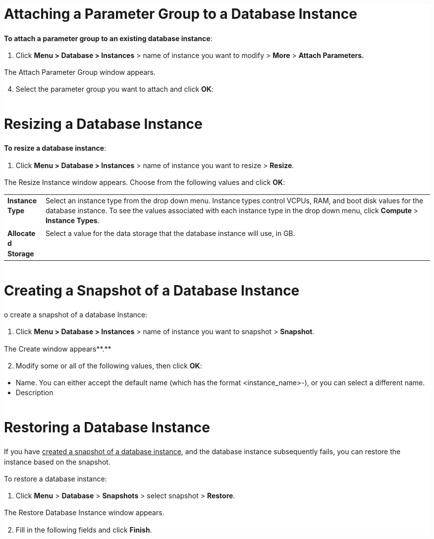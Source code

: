 # Attaching a Parameter Group to a Database Instance

**To attach a parameter group to an existing database instance**:

1. Click  **Menu > Database > Instances**  > name of instance you want to modify >  **More** >  **Attach Parameters.**

The Attach Parameter Group window appears.

4. Select the parameter group you want to attach and click  **OK**:

# Resizing a Database Instance

**To resize a database instance**:

1. Click  **Menu > Database > Instances**  > name of instance you want to resize >  **Resize**.

The Resize Instance window appears. Choose from the following values and click  **OK**:

<table class="wrapped confluenceTable"><colgroup><col><col></colgroup><tbody><tr><td class="confluenceTd"><strong>Instance</strong> <strong>Type</strong></td><td class="confluenceTd">Select an instance type from the drop down menu. Instance types control VCPUs, RAM, and boot disk values for the database instance. To see the values associated with each instance type in the drop down menu, click <strong>Compute</strong> &gt; <strong>Instance Types</strong>.</td></tr><tr><td class="confluenceTd"><strong>Allocated Storage</strong></td><td class="confluenceTd">Select a value for the data storage that the database instance will use, in GB.</td></tr></tbody></table>

# Creating a Snapshot of a Database Instance

o create a snapshot of a database Instance:

1. Click  **Menu > Database > Instances**  > name of instance you want to snapshot >  **Snapshot**.

The Create window appears**.**

2. Modify some or all of the following values, then click  **OK**:

-   Name. You can either accept the default name (which has the format <instance_name>-<timestamp>), or you can select a different name.
-   Description

# Restoring a Database Instance

If you have  [created a snapshot of a database instance](https://www.stratoscale.com/knowledge/creating-a-snapshot-of-a-database-instance), and the database instance subsequently fails, you can restore the instance based on the snapshot.

To restore a database instance:

1. Click  **Menu**  >  **Database**  >  **Snapshots**  > select snapshot >  **Restore**.

The Restore Database Instance window appears.

2. Fill in the following fields and click  **Finish**.
